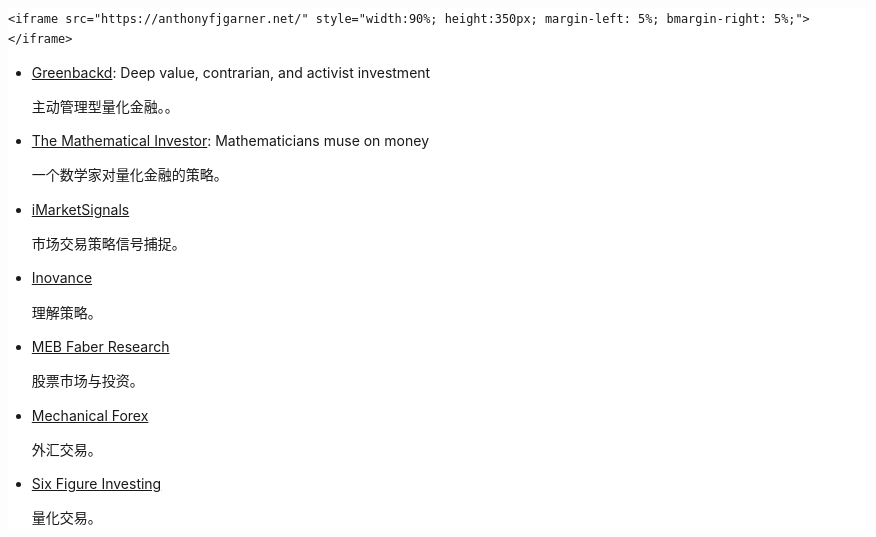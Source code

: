     <iframe src="https://anthonyfjgarner.net/" style="width:90%; height:350px; margin-left: 5%; bmargin-right: 5%;">
    </iframe>
 
- [Greenbackd](https://greenbackd.com/): Deep value, contrarian, and activist investment
    
    主动管理型量化金融。。
    
    <iframe src="https://greenbackd.com/" style="width:90%; height:350px; margin-left: 5%; bmargin-right: 5%;">
    </iframe>
 
- [The Mathematical Investor](http://www.financial-math.org/blog/): Mathematicians muse on money
    
    一个数学家对量化金融的策略。
    
    <iframe src="http://www.financial-math.org/blog/" style="width:90%; height:350px; margin-left: 5%; bmargin-right: 5%;">
    </iframe>
 
- [iMarketSignals](http://imarketsignals.com/blog/)
    
    市场交易策略信号捕捉。
    
    <iframe src="http://imarketsignals.com/blog/" style="width:90%; height:350px; margin-left: 5%; bmargin-right: 5%;">
    </iframe>
 
- [Inovance](https://inovancetech.com/blogtitles.html)
    
    理解策略。
    
    <iframe src="https://inovancetech.com/blogtitles.html" style="width:90%; height:350px; margin-left: 5%; bmargin-right: 5%;">
    </iframe>
 
- [MEB Faber Research](http://mebfaber.com/)
    
    股票市场与投资。
    
    <iframe src="http://mebfaber.com/" style="width:90%; height:350px; margin-left: 5%; bmargin-right: 5%;">
    </iframe>
 
 
- [Mechanical Forex](http://mechanicalforex.com/)
    
    外汇交易。
    
    <iframe src="" style="width:90%; height:350px; margin-left: 5%; bmargin-right: 5%;">
    </iframe>
 
 
- [Six Figure Investing](http://sixfigureinvesting.com/)
    
    量化交易。
    
    <iframe src="http://sixfigureinvesting.com/" style="width:90%; height:350px; margin-left: 5%; bmargin-right: 5%;">
    </iframe>
 
 